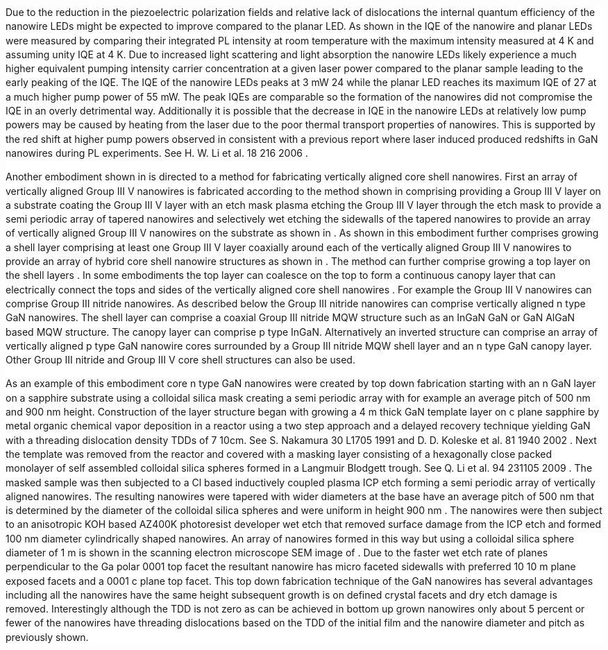 Due to the reduction in the piezoelectric polarization fields and relative lack of dislocations the internal quantum efficiency of the nanowire LEDs might be expected to improve compared to the planar LED. As shown in the IQE of the nanowire and planar LEDs were measured by comparing their integrated PL intensity at room temperature with the maximum intensity measured at 4 K and assuming unity IQE at 4 K. Due to increased light scattering and light absorption the nanowire LEDs likely experience a much higher equivalent pumping intensity carrier concentration at a given laser power compared to the planar sample leading to the early peaking of the IQE. The IQE of the nanowire LEDs peaks at 3 mW 24 while the planar LED reaches its maximum IQE of 27 at a much higher pump power of 55 mW. The peak IQEs are comparable so the formation of the nanowires did not compromise the IQE in an overly detrimental way. Additionally it is possible that the decrease in IQE in the nanowire LEDs at relatively low pump powers may be caused by heating from the laser due to the poor thermal transport properties of nanowires. This is supported by the red shift at higher pump powers observed in consistent with a previous report where laser induced produced redshifts in GaN nanowires during PL experiments. See H. W. Li et al. 18 216 2006 .

Another embodiment shown in is directed to a method for fabricating vertically aligned core shell nanowires. First an array of vertically aligned Group III V nanowires is fabricated according to the method shown in comprising providing a Group III V layer on a substrate coating the Group III V layer with an etch mask plasma etching the Group III V layer through the etch mask to provide a semi periodic array of tapered nanowires and selectively wet etching the sidewalls of the tapered nanowires to provide an array of vertically aligned Group III V nanowires on the substrate as shown in . As shown in this embodiment further comprises growing a shell layer comprising at least one Group III V layer coaxially around each of the vertically aligned Group III V nanowires to provide an array of hybrid core shell nanowire structures as shown in . The method can further comprise growing a top layer on the shell layers . In some embodiments the top layer can coalesce on the top to form a continuous canopy layer that can electrically connect the tops and sides of the vertically aligned core shell nanowires . For example the Group III V nanowires can comprise Group III nitride nanowires. As described below the Group III nitride nanowires can comprise vertically aligned n type GaN nanowires. The shell layer can comprise a coaxial Group III nitride MQW structure such as an InGaN GaN or GaN AlGaN based MQW structure. The canopy layer can comprise p type InGaN. Alternatively an inverted structure can comprise an array of vertically aligned p type GaN nanowire cores surrounded by a Group III nitride MQW shell layer and an n type GaN canopy layer. Other Group III nitride and Group III V core shell structures can also be used.

As an example of this embodiment core n type GaN nanowires were created by top down fabrication starting with an n GaN layer on a sapphire substrate using a colloidal silica mask creating a semi periodic array with for example an average pitch of 500 nm and 900 nm height. Construction of the layer structure began with growing a 4 m thick GaN template layer on c plane sapphire by metal organic chemical vapor deposition in a reactor using a two step approach and a delayed recovery technique yielding GaN with a threading dislocation density TDDs of 7 10cm. See S. Nakamura 30 L1705 1991 and D. D. Koleske et al. 81 1940 2002 . Next the template was removed from the reactor and covered with a masking layer consisting of a hexagonally close packed monolayer of self assembled colloidal silica spheres formed in a Langmuir Blodgett trough. See Q. Li et al. 94 231105 2009 . The masked sample was then subjected to a Cl based inductively coupled plasma ICP etch forming a semi periodic array of vertically aligned nanowires. The resulting nanowires were tapered with wider diameters at the base have an average pitch of 500 nm that is determined by the diameter of the colloidal silica spheres and were uniform in height 900 nm . The nanowires were then subject to an anisotropic KOH based AZ400K photoresist developer wet etch that removed surface damage from the ICP etch and formed 100 nm diameter cylindrically shaped nanowires. An array of nanowires formed in this way but using a colloidal silica sphere diameter of 1 m is shown in the scanning electron microscope SEM image of . Due to the faster wet etch rate of planes perpendicular to the Ga polar 0001 top facet the resultant nanowire has micro faceted sidewalls with preferred 10 10 m plane exposed facets and a 0001 c plane top facet. This top down fabrication technique of the GaN nanowires has several advantages including all the nanowires have the same height subsequent growth is on defined crystal facets and dry etch damage is removed. Interestingly although the TDD is not zero as can be achieved in bottom up grown nanowires only about 5 percent or fewer of the nanowires have threading dislocations based on the TDD of the initial film and the nanowire diameter and pitch as previously shown.
